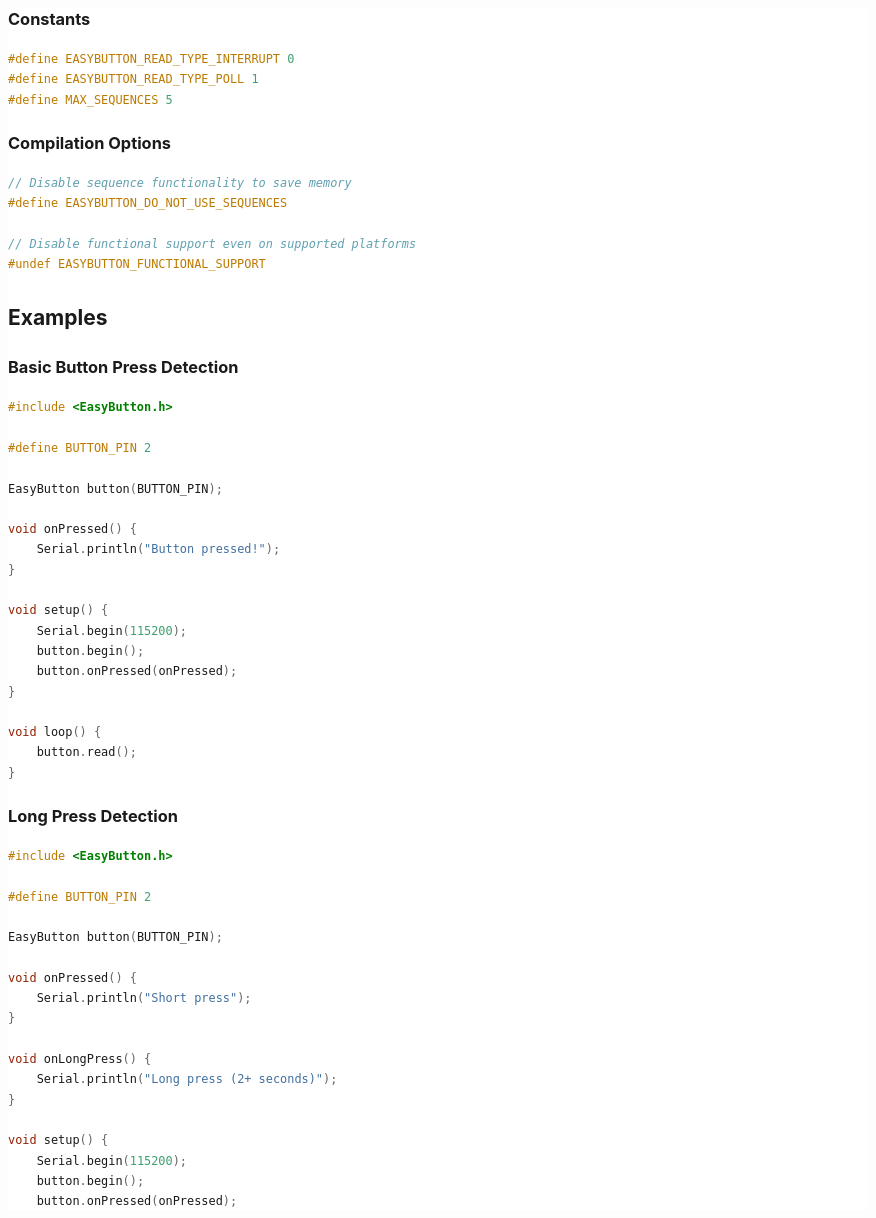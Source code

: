 ### Constants

```cpp
#define EASYBUTTON_READ_TYPE_INTERRUPT 0
#define EASYBUTTON_READ_TYPE_POLL 1
#define MAX_SEQUENCES 5
```

### Compilation Options

```cpp
// Disable sequence functionality to save memory
#define EASYBUTTON_DO_NOT_USE_SEQUENCES

// Disable functional support even on supported platforms
#undef EASYBUTTON_FUNCTIONAL_SUPPORT
```

## Examples

### Basic Button Press Detection

```cpp
#include <EasyButton.h>

#define BUTTON_PIN 2

EasyButton button(BUTTON_PIN);

void onPressed() {
    Serial.println("Button pressed!");
}

void setup() {
    Serial.begin(115200);
    button.begin();
    button.onPressed(onPressed);
}

void loop() {
    button.read();
}
```

### Long Press Detection

```cpp
#include <EasyButton.h>

#define BUTTON_PIN 2

EasyButton button(BUTTON_PIN);

void onPressed() {
    Serial.println("Short press");
}

void onLongPress() {
    Serial.println("Long press (2+ seconds)");
}

void setup() {
    Serial.begin(115200);
    button.begin();
    button.onPressed(onPressed);
```